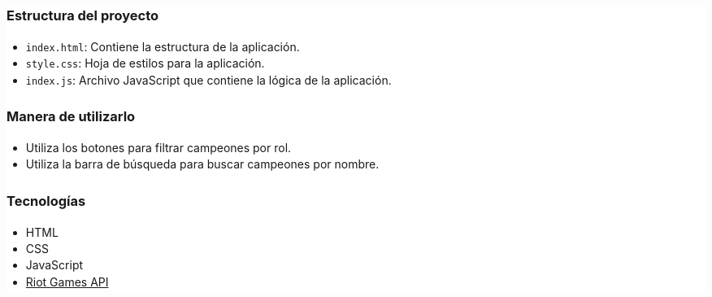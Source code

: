 ### Estructura del proyecto

- `index.html`: Contiene la estructura de la aplicación.
- `style.css`: Hoja de estilos para la aplicación.
- `index.js`: Archivo JavaScript que contiene la lógica de la aplicación.

### Manera de utilizarlo

- Utiliza los botones para filtrar campeones por rol.
- Utiliza la barra de búsqueda para buscar campeones por nombre.

### Tecnologías

- HTML
- CSS
- JavaScript
- [Riot Games API](https://developer.riotgames.com/)
